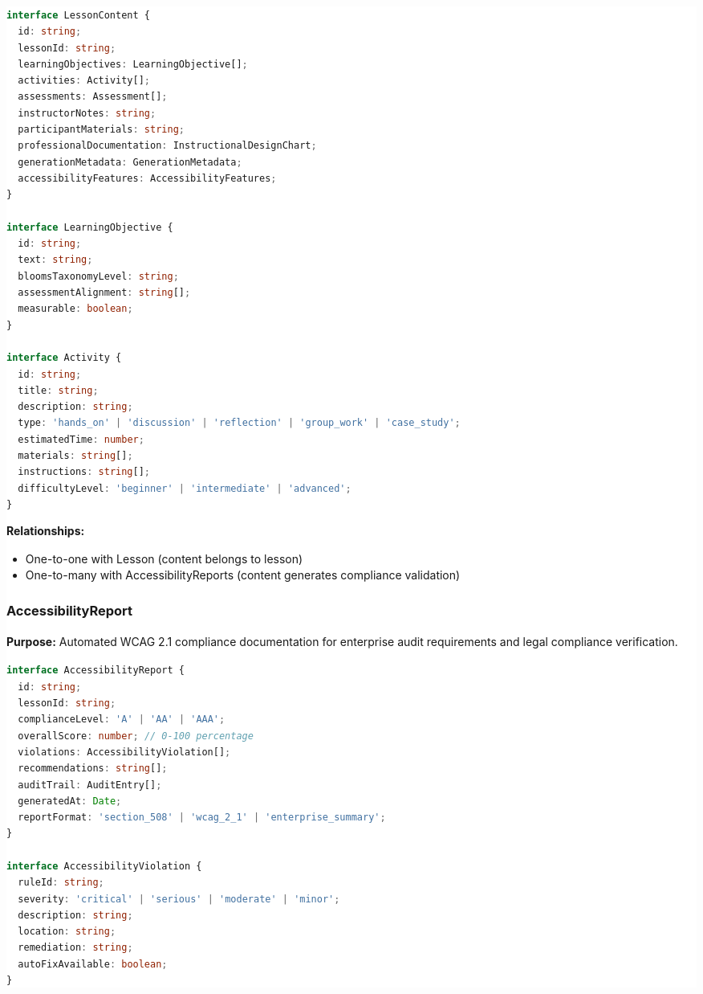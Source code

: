 ```typescript
interface LessonContent {
  id: string;
  lessonId: string;
  learningObjectives: LearningObjective[];
  activities: Activity[];
  assessments: Assessment[];
  instructorNotes: string;
  participantMaterials: string;
  professionalDocumentation: InstructionalDesignChart;
  generationMetadata: GenerationMetadata;
  accessibilityFeatures: AccessibilityFeatures;
}

interface LearningObjective {
  id: string;
  text: string;
  bloomsTaxonomyLevel: string;
  assessmentAlignment: string[];
  measurable: boolean;
}

interface Activity {
  id: string;
  title: string;
  description: string;
  type: 'hands_on' | 'discussion' | 'reflection' | 'group_work' | 'case_study';
  estimatedTime: number;
  materials: string[];
  instructions: string[];
  difficultyLevel: 'beginner' | 'intermediate' | 'advanced';
}
```

**Relationships:**
- One-to-one with Lesson (content belongs to lesson)
- One-to-many with AccessibilityReports (content generates compliance validation)

### AccessibilityReport

**Purpose:** Automated WCAG 2.1 compliance documentation for enterprise audit requirements and legal compliance verification.

```typescript
interface AccessibilityReport {
  id: string;
  lessonId: string;
  complianceLevel: 'A' | 'AA' | 'AAA';
  overallScore: number; // 0-100 percentage
  violations: AccessibilityViolation[];
  recommendations: string[];
  auditTrail: AuditEntry[];
  generatedAt: Date;
  reportFormat: 'section_508' | 'wcag_2_1' | 'enterprise_summary';
}

interface AccessibilityViolation {
  ruleId: string;
  severity: 'critical' | 'serious' | 'moderate' | 'minor';
  description: string;
  location: string;
  remediation: string;
  autoFixAvailable: boolean;
}
```
